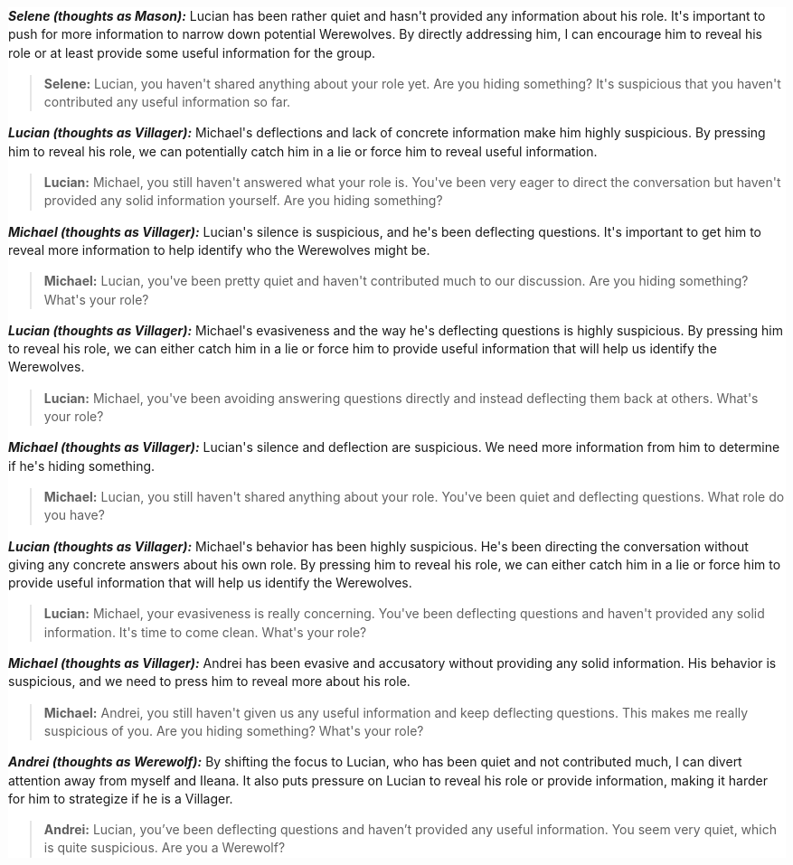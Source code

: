 
***Selene (thoughts as Mason):*** Lucian has been rather quiet and hasn't provided any information about his role. It's important to push for more information to narrow down potential Werewolves. By directly addressing him, I can encourage him to reveal his role or at least provide some useful information for the group.
> **Selene:** Lucian, you haven't shared anything about your role yet. Are you hiding something? It's suspicious that you haven't contributed any useful information so far.


***Lucian (thoughts as Villager):*** Michael's deflections and lack of concrete information make him highly suspicious. By pressing him to reveal his role, we can potentially catch him in a lie or force him to reveal useful information.
> **Lucian:** Michael, you still haven't answered what your role is. You've been very eager to direct the conversation but haven't provided any solid information yourself. Are you hiding something?


***Michael (thoughts as Villager):*** Lucian's silence is suspicious, and he's been deflecting questions. It's important to get him to reveal more information to help identify who the Werewolves might be.
> **Michael:** Lucian, you've been pretty quiet and haven't contributed much to our discussion. Are you hiding something? What's your role?


***Lucian (thoughts as Villager):*** Michael's evasiveness and the way he's deflecting questions is highly suspicious. By pressing him to reveal his role, we can either catch him in a lie or force him to provide useful information that will help us identify the Werewolves.
> **Lucian:** Michael, you've been avoiding answering questions directly and instead deflecting them back at others. What's your role?


***Michael (thoughts as Villager):*** Lucian's silence and deflection are suspicious. We need more information from him to determine if he's hiding something.
> **Michael:** Lucian, you still haven't shared anything about your role. You've been quiet and deflecting questions. What role do you have?


***Lucian (thoughts as Villager):*** Michael's behavior has been highly suspicious. He's been directing the conversation without giving any concrete answers about his own role. By pressing him to reveal his role, we can either catch him in a lie or force him to provide useful information that will help us identify the Werewolves.
> **Lucian:** Michael, your evasiveness is really concerning. You've been deflecting questions and haven't provided any solid information. It's time to come clean. What's your role?


***Michael (thoughts as Villager):*** Andrei has been evasive and accusatory without providing any solid information. His behavior is suspicious, and we need to press him to reveal more about his role.
> **Michael:** Andrei, you still haven't given us any useful information and keep deflecting questions. This makes me really suspicious of you. Are you hiding something? What's your role?


***Andrei (thoughts as Werewolf):*** By shifting the focus to Lucian, who has been quiet and not contributed much, I can divert attention away from myself and Ileana. It also puts pressure on Lucian to reveal his role or provide information, making it harder for him to strategize if he is a Villager.
> **Andrei:** Lucian, you’ve been deflecting questions and haven’t provided any useful information. You seem very quiet, which is quite suspicious. Are you a Werewolf?
